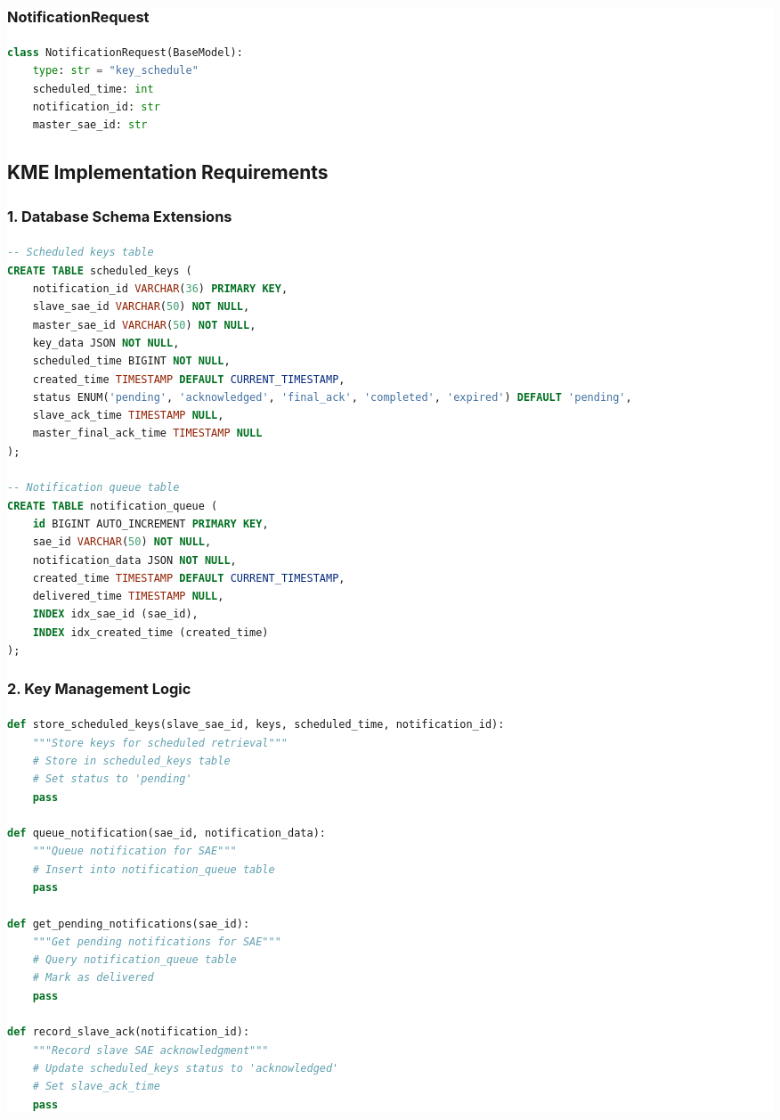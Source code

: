 ### NotificationRequest
```python
class NotificationRequest(BaseModel):
    type: str = "key_schedule"
    scheduled_time: int
    notification_id: str
    master_sae_id: str
```

## KME Implementation Requirements

### 1. Database Schema Extensions
```sql
-- Scheduled keys table
CREATE TABLE scheduled_keys (
    notification_id VARCHAR(36) PRIMARY KEY,
    slave_sae_id VARCHAR(50) NOT NULL,
    master_sae_id VARCHAR(50) NOT NULL,
    key_data JSON NOT NULL,
    scheduled_time BIGINT NOT NULL,
    created_time TIMESTAMP DEFAULT CURRENT_TIMESTAMP,
    status ENUM('pending', 'acknowledged', 'final_ack', 'completed', 'expired') DEFAULT 'pending',
    slave_ack_time TIMESTAMP NULL,
    master_final_ack_time TIMESTAMP NULL
);

-- Notification queue table
CREATE TABLE notification_queue (
    id BIGINT AUTO_INCREMENT PRIMARY KEY,
    sae_id VARCHAR(50) NOT NULL,
    notification_data JSON NOT NULL,
    created_time TIMESTAMP DEFAULT CURRENT_TIMESTAMP,
    delivered_time TIMESTAMP NULL,
    INDEX idx_sae_id (sae_id),
    INDEX idx_created_time (created_time)
);
```

### 2. Key Management Logic
```python
def store_scheduled_keys(slave_sae_id, keys, scheduled_time, notification_id):
    """Store keys for scheduled retrieval"""
    # Store in scheduled_keys table
    # Set status to 'pending'
    pass

def queue_notification(sae_id, notification_data):
    """Queue notification for SAE"""
    # Insert into notification_queue table
    pass

def get_pending_notifications(sae_id):
    """Get pending notifications for SAE"""
    # Query notification_queue table
    # Mark as delivered
    pass

def record_slave_ack(notification_id):
    """Record slave SAE acknowledgment"""
    # Update scheduled_keys status to 'acknowledged'
    # Set slave_ack_time
    pass

```